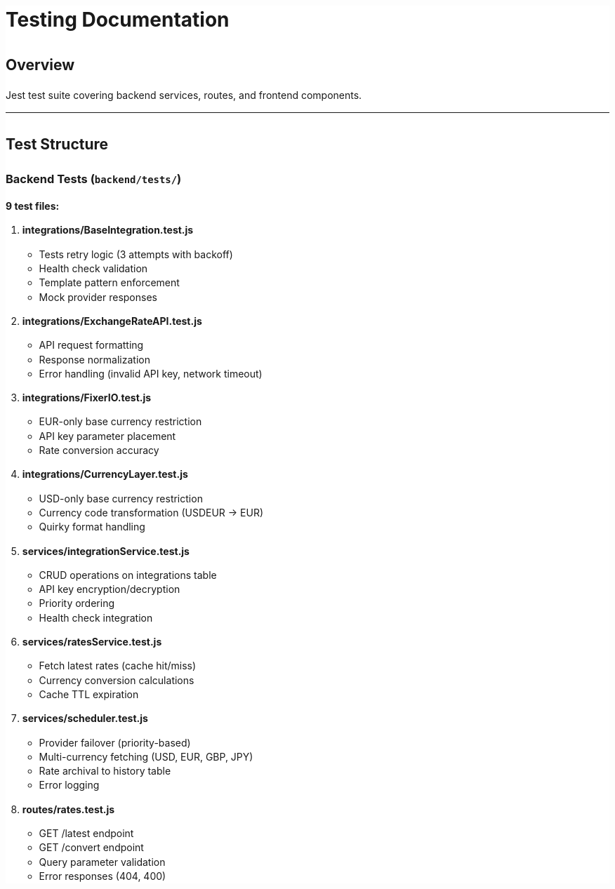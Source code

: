 # Testing Documentation

## Overview
Jest test suite covering backend services, routes, and frontend components.

---

## Test Structure

### Backend Tests (`backend/tests/`)

**9 test files:**

1. **integrations/BaseIntegration.test.js**
   - Tests retry logic (3 attempts with backoff)
   - Health check validation
   - Template pattern enforcement
   - Mock provider responses

2. **integrations/ExchangeRateAPI.test.js**
   - API request formatting
   - Response normalization
   - Error handling (invalid API key, network timeout)

3. **integrations/FixerIO.test.js**
   - EUR-only base currency restriction
   - API key parameter placement
   - Rate conversion accuracy

4. **integrations/CurrencyLayer.test.js**
   - USD-only base currency restriction
   - Currency code transformation (USDEUR → EUR)
   - Quirky format handling

5. **services/integrationService.test.js**
   - CRUD operations on integrations table
   - API key encryption/decryption
   - Priority ordering
   - Health check integration

6. **services/ratesService.test.js**
   - Fetch latest rates (cache hit/miss)
   - Currency conversion calculations
   - Cache TTL expiration

7. **services/scheduler.test.js**
   - Provider failover (priority-based)
   - Multi-currency fetching (USD, EUR, GBP, JPY)
   - Rate archival to history table
   - Error logging

8. **routes/rates.test.js**
   - GET /latest endpoint
   - GET /convert endpoint
   - Query parameter validation
   - Error responses (404, 400)
